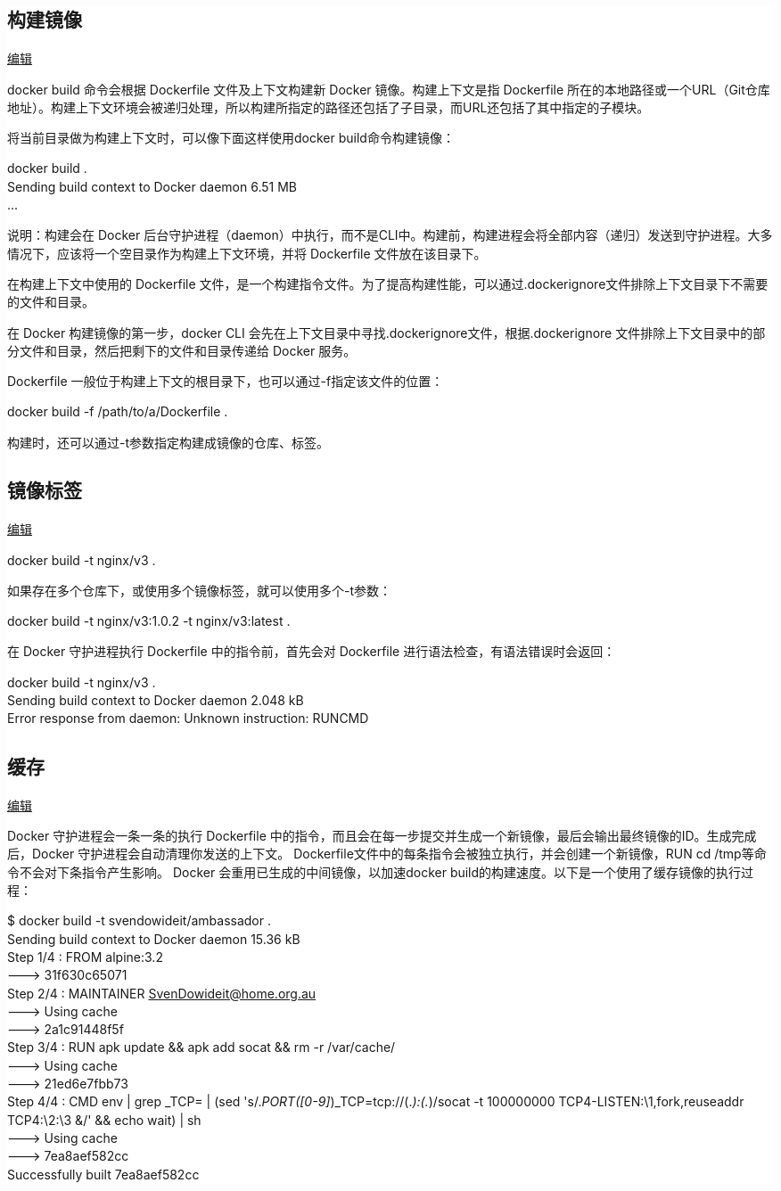 ## 构建镜像

[编辑](http://wiki.e-ports.com/bin/edit/%E4%BA%A7%E5%93%81%E6%8A%80%E6%9C%AF%E4%B8%AD%E5%BF%83/%E6%B5%8B%E8%AF%95%E7%BB%84/Docker/Dockerfile1/WebHome?section=3)

docker build 命令会根据 Dockerfile 文件及上下文构建新 Docker 镜像。构建上下文是指 Dockerfile 所在的本地路径或一个URL（Git仓库地址）。构建上下文环境会被递归处理，所以构建所指定的路径还包括了子目录，而URL还包括了其中指定的子模块。

将当前目录做为构建上下文时，可以像下面这样使用docker build命令构建镜像：

docker build .  
Sending build context to Docker daemon  6.51 MB  
...

说明：构建会在 Docker 后台守护进程（daemon）中执行，而不是CLI中。构建前，构建进程会将全部内容（递归）发送到守护进程。大多情况下，应该将一个空目录作为构建上下文环境，并将 Dockerfile 文件放在该目录下。

在构建上下文中使用的 Dockerfile 文件，是一个构建指令文件。为了提高构建性能，可以通过.dockerignore文件排除上下文目录下不需要的文件和目录。

在 Docker 构建镜像的第一步，docker CLI 会先在上下文目录中寻找.dockerignore文件，根据.dockerignore 文件排除上下文目录中的部分文件和目录，然后把剩下的文件和目录传递给 Docker 服务。

Dockerfile 一般位于构建上下文的根目录下，也可以通过-f指定该文件的位置：

docker build -f /path/to/a/Dockerfile .

构建时，还可以通过-t参数指定构建成镜像的仓库、标签。

## 镜像标签

[编辑](http://wiki.e-ports.com/bin/edit/%E4%BA%A7%E5%93%81%E6%8A%80%E6%9C%AF%E4%B8%AD%E5%BF%83/%E6%B5%8B%E8%AF%95%E7%BB%84/Docker/Dockerfile1/WebHome?section=4)

docker build -t nginx/v3 .

如果存在多个仓库下，或使用多个镜像标签，就可以使用多个-t参数：

docker build -t nginx/v3:1.0.2 -t nginx/v3:latest .

在 Docker 守护进程执行 Dockerfile 中的指令前，首先会对 Dockerfile 进行语法检查，有语法错误时会返回：

docker build -t nginx/v3 .  
Sending build context to Docker daemon 2.048 kB  
Error response from daemon: Unknown instruction: RUNCMD

## 缓存

[编辑](http://wiki.e-ports.com/bin/edit/%E4%BA%A7%E5%93%81%E6%8A%80%E6%9C%AF%E4%B8%AD%E5%BF%83/%E6%B5%8B%E8%AF%95%E7%BB%84/Docker/Dockerfile1/WebHome?section=5)

Docker 守护进程会一条一条的执行 Dockerfile 中的指令，而且会在每一步提交并生成一个新镜像，最后会输出最终镜像的ID。生成完成后，Docker 守护进程会自动清理你发送的上下文。
Dockerfile文件中的每条指令会被独立执行，并会创建一个新镜像，RUN cd /tmp等命令不会对下条指令产生影响。
Docker 会重用已生成的中间镜像，以加速docker build的构建速度。以下是一个使用了缓存镜像的执行过程：

$ docker build -t svendowideit/ambassador .  
Sending build context to Docker daemon 15.36 kB  
Step 1/4 : FROM alpine:3.2  
 ---> 31f630c65071  
Step 2/4 : MAINTAINER SvenDowideit@home.org.au  
 ---> Using cache  
 ---> 2a1c91448f5f  
Step 3/4 : RUN apk update &&      apk add socat &&        rm -r /var/cache/  
 ---> Using cache  
 ---> 21ed6e7fbb73  
Step 4/4 : CMD env | grep _TCP= | (sed 's/.*_PORT_\([0-9]*\)_TCP=tcp:\/\/\(.*\):\(.*\)/socat -t 100000000 TCP4-LISTEN:\1,fork,reuseaddr TCP4:\2:\3 \&/' && echo wait) | sh  
 ---> Using cache  
 ---> 7ea8aef582cc  
Successfully built 7ea8aef582cc
